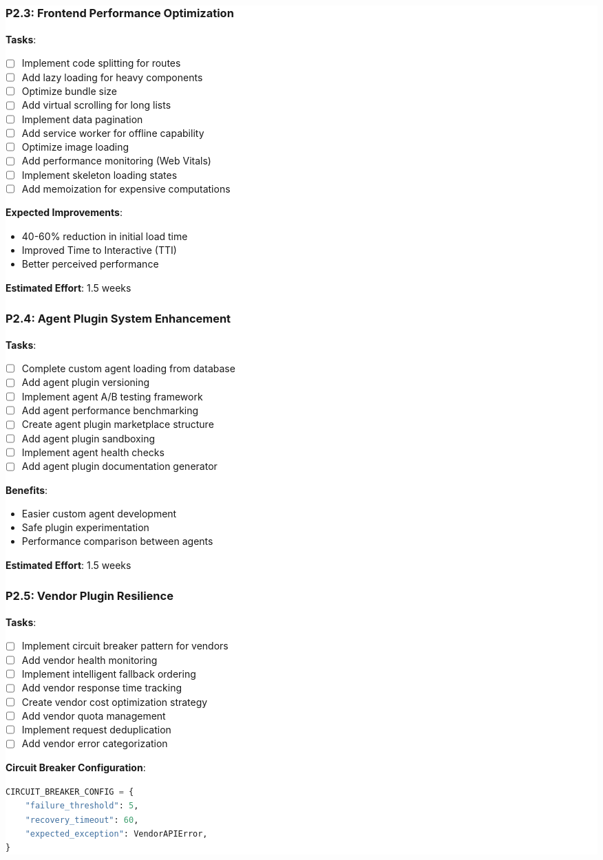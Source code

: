 ### P2.3: Frontend Performance Optimization

**Tasks**:
- [ ] Implement code splitting for routes
- [ ] Add lazy loading for heavy components
- [ ] Optimize bundle size
- [ ] Add virtual scrolling for long lists
- [ ] Implement data pagination
- [ ] Add service worker for offline capability
- [ ] Optimize image loading
- [ ] Add performance monitoring (Web Vitals)
- [ ] Implement skeleton loading states
- [ ] Add memoization for expensive computations

**Expected Improvements**:
- 40-60% reduction in initial load time
- Improved Time to Interactive (TTI)
- Better perceived performance

**Estimated Effort**: 1.5 weeks

### P2.4: Agent Plugin System Enhancement

**Tasks**:
- [ ] Complete custom agent loading from database
- [ ] Add agent plugin versioning
- [ ] Implement agent A/B testing framework
- [ ] Add agent performance benchmarking
- [ ] Create agent plugin marketplace structure
- [ ] Add agent plugin sandboxing
- [ ] Implement agent health checks
- [ ] Add agent plugin documentation generator

**Benefits**:
- Easier custom agent development
- Safe plugin experimentation
- Performance comparison between agents

**Estimated Effort**: 1.5 weeks

### P2.5: Vendor Plugin Resilience

**Tasks**:
- [ ] Implement circuit breaker pattern for vendors
- [ ] Add vendor health monitoring
- [ ] Implement intelligent fallback ordering
- [ ] Add vendor response time tracking
- [ ] Create vendor cost optimization strategy
- [ ] Add vendor quota management
- [ ] Implement request deduplication
- [ ] Add vendor error categorization

**Circuit Breaker Configuration**:
```python
CIRCUIT_BREAKER_CONFIG = {
    "failure_threshold": 5,
    "recovery_timeout": 60,
    "expected_exception": VendorAPIError,
}
```
